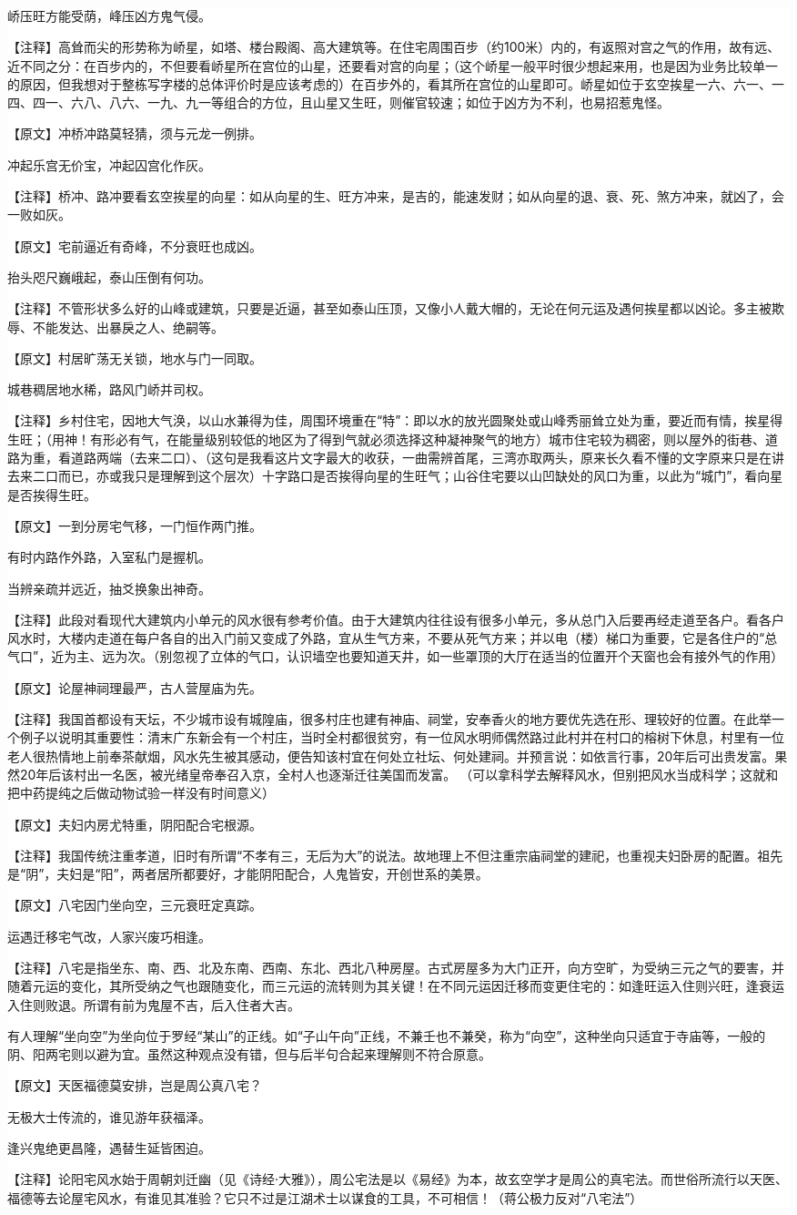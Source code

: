 峤压旺方能受荫，峰压凶方鬼气侵。  

【注释】高耸而尖的形势称为峤星，如塔、楼台殿阁、高大建筑等。在住宅周围百步（约100米）内的，有返照对宫之气的作用，故有远、近不同之分：在百步内的，不但要看峤星所在宫位的山星，还要看对宫的向星；（这个峤星一般平时很少想起来用，也是因为业务比较单一的原因，但我想对于整栋写字楼的总体评价时是应该考虑的）在百步外的，看其所在宫位的山星即可。峤星如位于玄空挨星一六、六一、一四、四一、六八、八六、一九、九一等组合的方位，且山星又生旺，则催官较速；如位于凶方为不利，也易招惹鬼怪。  

【原文】冲桥冲路莫轻猜，须与元龙一例排。  

冲起乐宫无价宝，冲起囚宫化作灰。  

【注释】桥冲、路冲要看玄空挨星的向星：如从向星的生、旺方冲来，是吉的，能速发财；如从向星的退、衰、死、煞方冲来，就凶了，会一败如灰。  

【原文】宅前逼近有奇峰，不分衰旺也成凶。  

抬头咫尺巍峨起，泰山压倒有何功。  

【注释】不管形状多么好的山峰或建筑，只要是近逼，甚至如泰山压顶，又像小人戴大帽的，无论在何元运及遇何挨星都以凶论。多主被欺辱、不能发达、出暴戾之人、绝嗣等。  

【原文】村居旷荡无关锁，地水与门一同取。  

城巷稠居地水稀，路风门峤并司权。  

【注释】乡村住宅，因地大气涣，以山水兼得为佳，周围环境重在“特”：即以水的放光圆聚处或山峰秀丽耸立处为重，要近而有情，挨星得生旺；（用神！有形必有气，在能量级别较低的地区为了得到气就必须选择这种凝神聚气的地方）城市住宅较为稠密，则以屋外的街巷、道路为重，看道路两端（去来二口）、（这句是我看这片文字最大的收获，一曲需辨首尾，三湾亦取两头，原来长久看不懂的文字原来只是在讲去来二口而已，亦或我只是理解到这个层次）十字路口是否挨得向星的生旺气；山谷住宅要以山凹缺处的风口为重，以此为“城门”，看向星是否挨得生旺。  

【原文】一到分房宅气移，一门恒作两门推。  

有时内路作外路，入室私门是握机。  

当辨亲疏并远近，抽爻换象出神奇。  

【注释】此段对看现代大建筑内小单元的风水很有参考价值。由于大建筑内往往设有很多小单元，多从总门入后要再经走道至各户。看各户风水时，大楼内走道在每户各自的出入门前又变成了外路，宜从生气方来，不要从死气方来；并以电（楼）梯口为重要，它是各住户的“总气口”，近为主、远为次。（别忽视了立体的气口，认识墙空也要知道天井，如一些罩顶的大厅在适当的位置开个天窗也会有接外气的作用）  

【原文】论屋神祠理最严，古人营屋庙为先。  

【注释】我国首都设有天坛，不少城市设有城隍庙，很多村庄也建有神庙、祠堂，安奉香火的地方要优先选在形、理较好的位置。在此举一个例子以说明其重要性：清末广东新会有一个村庄，当时全村都很贫穷，有一位风水明师偶然路过此村并在村口的榕树下休息，村里有一位老人很热情地上前奉茶献烟，风水先生被其感动，便告知该村宜在何处立社坛、何处建祠。并预言说：如依言行事，20年后可出贵发富。果然20年后该村出一名医，被光绪皇帝奉召入京，全村人也逐渐迁往美国而发富。 （可以拿科学去解释风水，但别把风水当成科学；这就和把中药提纯之后做动物试验一样没有时间意义）  

【原文】夫妇内房尤特重，阴阳配合宅根源。  

【注释】我国传统注重孝道，旧时有所谓“不孝有三，无后为大”的说法。故地理上不但注重宗庙祠堂的建祀，也重视夫妇卧房的配置。祖先是“阴”，夫妇是“阳”，两者居所都要好，才能阴阳配合，人鬼皆安，开创世系的美景。  

【原文】八宅因门坐向空，三元衰旺定真踪。  

运遇迁移宅气改，人家兴废巧相逢。  

【注释】八宅是指坐东、南、西、北及东南、西南、东北、西北八种房屋。古式房屋多为大门正开，向方空旷，为受纳三元之气的要害，并随着元运的变化，其所受纳之气也跟随变化，而三元运的流转则为其关键！在不同元运因迁移而变更住宅的：如逢旺运入住则兴旺，逢衰运入住则败退。所谓有前为鬼屋不吉，后入住者大吉。  

有人理解“坐向空”为坐向位于罗经“某山”的正线。如“子山午向”正线，不兼壬也不兼癸，称为“向空”，这种坐向只适宜于寺庙等，一般的阴、阳两宅则以避为宜。虽然这种观点没有错，但与后半句合起来理解则不符合原意。  

【原文】天医福德莫安排，岂是周公真八宅？  

无极大士传流的，谁见游年获福泽。  

逢兴鬼绝更昌隆，遇替生延皆困迫。  

【注释】论阳宅风水始于周朝刘迁幽（见《诗经·大雅》），周公宅法是以《易经》为本，故玄空学才是周公的真宅法。而世俗所流行以天医、福德等去论屋宅风水，有谁见其准验？它只不过是江湖术士以谋食的工具，不可相信！（蒋公极力反对“八宅法”）  
